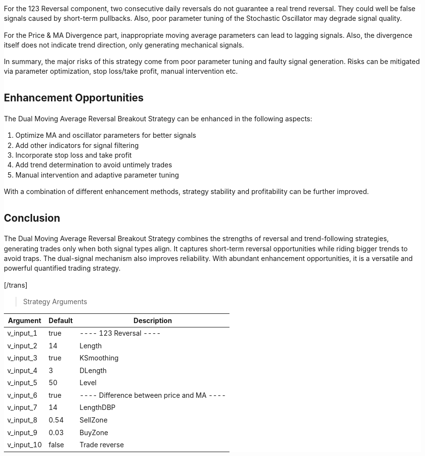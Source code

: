 For the 123 Reversal component, two consecutive daily reversals do not guarantee a real trend reversal. They could well be false signals caused by short-term pullbacks. Also, poor parameter tuning of the Stochastic Oscillator may degrade signal quality.

For the Price & MA Divergence part, inappropriate moving average parameters can lead to lagging signals. Also, the divergence itself does not indicate trend direction, only generating mechanical signals.

In summary, the major risks of this strategy come from poor parameter tuning and faulty signal generation. Risks can be mitigated via parameter optimization, stop loss/take profit, manual intervention etc.

## Enhancement Opportunities

The Dual Moving Average Reversal Breakout Strategy can be enhanced in the following aspects:

1. Optimize MA and oscillator parameters for better signals
2. Add other indicators for signal filtering 
3. Incorporate stop loss and take profit
4. Add trend determination to avoid untimely trades
5. Manual intervention and adaptive parameter tuning

With a combination of different enhancement methods, strategy stability and profitability can be further improved.  

## Conclusion

The Dual Moving Average Reversal Breakout Strategy combines the strengths of reversal and trend-following strategies, generating trades only when both signal types align. It captures short-term reversal opportunities while riding bigger trends to avoid traps. The dual-signal mechanism also improves reliability. With abundant enhancement opportunities, it is a versatile and powerful quantified trading strategy.

[/trans]

> Strategy Arguments



|Argument|Default|Description|
|----|----|----|
|v_input_1|true|---- 123 Reversal ----|
|v_input_2|14|Length|
|v_input_3|true|KSmoothing|
|v_input_4|3|DLength|
|v_input_5|50|Level|
|v_input_6|true|---- Difference between price and MA ----|
|v_input_7|14|LengthDBP|
|v_input_8|0.54|SellZone|
|v_input_9|0.03|BuyZone|
|v_input_10|false|Trade reverse|
